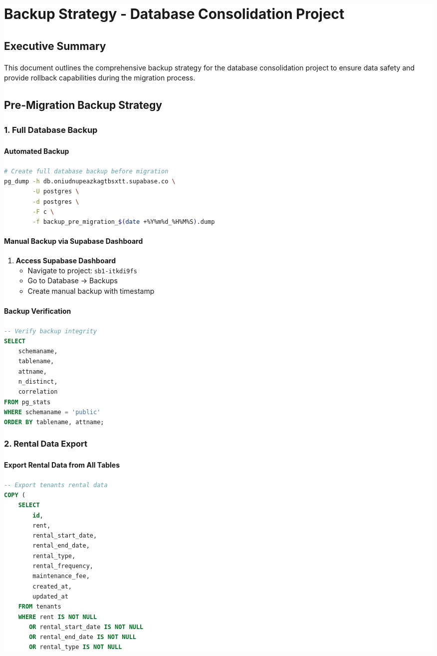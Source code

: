 # Backup Strategy - Database Consolidation Project

## Executive Summary

This document outlines the comprehensive backup strategy for the database consolidation project to ensure data safety and provide rollback capabilities during the migration process.

## Pre-Migration Backup Strategy

### 1. Full Database Backup

#### Automated Backup
```bash
# Create full database backup before migration
pg_dump -h db.oniudnupeazkagtbsxtt.supabase.co \
        -U postgres \
        -d postgres \
        -F c \
        -f backup_pre_migration_$(date +%Y%m%d_%H%M%S).dump
```

#### Manual Backup via Supabase Dashboard
1. **Access Supabase Dashboard**
   - Navigate to project: `sb1-itkdi9fs`
   - Go to Database → Backups
   - Create manual backup with timestamp

#### Backup Verification
```sql
-- Verify backup integrity
SELECT 
    schemaname,
    tablename,
    attname,
    n_distinct,
    correlation
FROM pg_stats 
WHERE schemaname = 'public'
ORDER BY tablename, attname;
```

### 2. Rental Data Export

#### Export Rental Data from All Tables
```sql
-- Export tenants rental data
COPY (
    SELECT 
        id,
        rent,
        rental_start_date,
        rental_end_date,
        rental_type,
        rental_frequency,
        maintenance_fee,
        created_at,
        updated_at
    FROM tenants 
    WHERE rent IS NOT NULL 
       OR rental_start_date IS NOT NULL 
       OR rental_end_date IS NOT NULL 
       OR rental_type IS NOT NULL 
```